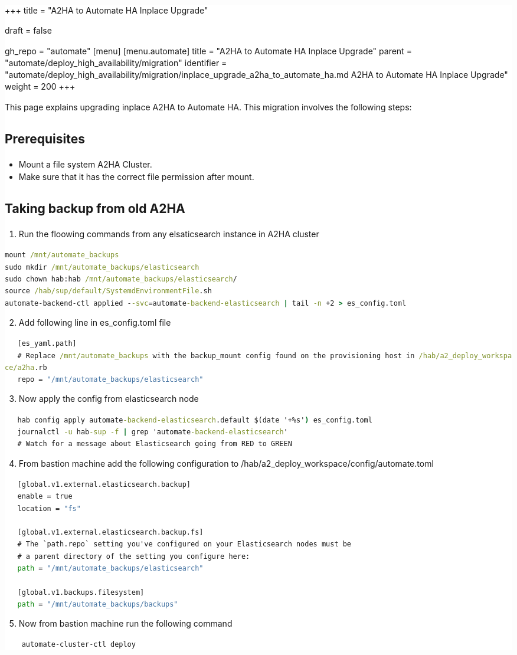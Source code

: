 +++
title = "A2HA to Automate HA Inplace Upgrade"

draft = false

gh_repo = "automate"
[menu]
  [menu.automate]
    title = "A2HA to Automate HA Inplace Upgrade"
    parent = "automate/deploy_high_availability/migration"
    identifier = "automate/deploy_high_availability/migration/inplace_upgrade_a2ha_to_automate_ha.md A2HA to Automate HA Inplace Upgrade"
    weight = 200
+++

This page explains upgrading inplace A2HA to Automate HA. This migration involves the following steps:

## Prerequisites

- Mount a file system A2HA Cluster.
- Make sure that it has the correct file permission after mount.

## Taking backup from old A2HA

1. Run the floowing commands from any elsaticsearch instance in A2HA cluster
```cmd
mount /mnt/automate_backups
sudo mkdir /mnt/automate_backups/elasticsearch
sudo chown hab:hab /mnt/automate_backups/elasticsearch/
source /hab/sup/default/SystemdEnvironmentFile.sh
automate-backend-ctl applied --svc=automate-backend-elasticsearch | tail -n +2 > es_config.toml
```

2. Add following line in es_config.toml file
```cmd
   [es_yaml.path]   
   # Replace /mnt/automate_backups with the backup_mount config found on the provisioning host in /hab/a2_deploy_workspace/a2ha.rb   
   repo = "/mnt/automate_backups/elasticsearch" 
```

3. Now apply the config from elasticsearch node 
```cmd
   hab config apply automate-backend-elasticsearch.default $(date '+%s') es_config.toml
   journalctl -u hab-sup -f | grep 'automate-backend-elasticsearch'
   # Watch for a message about Elasticsearch going from RED to GREEN
```

4. From bastion machine add the following configuration to /hab/a2_deploy_workspace/config/automate.toml

```cmd
   [global.v1.external.elasticsearch.backup]
   enable = true
   location = "fs"

   [global.v1.external.elasticsearch.backup.fs]
   # The `path.repo` setting you've configured on your Elasticsearch nodes must be
   # a parent directory of the setting you configure here:
   path = "/mnt/automate_backups/elasticsearch"

   [global.v1.backups.filesystem]
   path = "/mnt/automate_backups/backups"
```
5. Now from bastion machine run the following command
```cmd 
    automate-cluster-ctl deploy
```